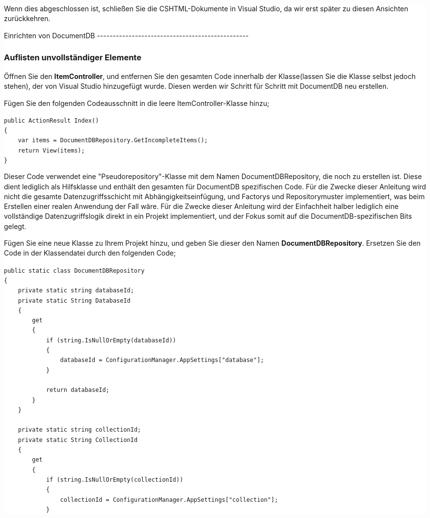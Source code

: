 
Wenn dies abgeschlossen ist, schließen Sie die CSHTML-Dokumente in Visual Studio, da wir erst später zu diesen Ansichten zurückkehren.

</h1>
<a name="_Toc395637769">Einrichten von DocumentDB</a>
------------------------------------------------

### <a name="_Toc395637770">Auflisten unvollständiger Elemente</a>

Öffnen Sie den **ItemController**, und entfernen Sie den gesamten Code innerhalb der Klasse(lassen Sie die Klasse selbst jedoch stehen), der von Visual Studio hinzugefügt wurde. Diesen werden wir Schritt für Schritt mit DocumentDB neu erstellen.

Fügen Sie den folgenden Codeausschnitt in die leere ItemController-Klasse hinzu;

    public ActionResult Index()
    {
        var items = DocumentDBRepository.GetIncompleteItems();
        return View(items);
    }

Dieser Code verwendet eine "Pseudorepository"-Klasse mit dem Namen DocumentDBRepository, die noch zu erstellen ist. Diese dient lediglich als Hilfsklasse und enthält den gesamten für DocumentDB spezifischen Code. Für die Zwecke dieser Anleitung wird nicht die gesamte Datenzugriffsschicht mit Abhängigkeitseinfügung, und Factorys und Repositorymuster implementiert, was beim Erstellen einer realen Anwendung der Fall wäre. 
Für die Zwecke dieser Anleitung wird der Einfachheit halber lediglich eine vollständige Datenzugriffslogik direkt in ein Projekt implementiert, und der Fokus somit auf die DocumentDB-spezifischen Bits gelegt.

Fügen Sie eine neue Klasse zu Ihrem Projekt hinzu, und geben Sie dieser den Namen **DocumentDBRepository**.
Ersetzen Sie den Code in der Klassendatei durch den folgenden Code;

    public static class DocumentDBRepository
    {
        private static string databaseId;
        private static String DatabaseId
        {
			get
			{
				if (string.IsNullOrEmpty(databaseId))
				{
					databaseId = ConfigurationManager.AppSettings["database"];
				}
			
				return databaseId;
			}
        }
			  
        private static string collectionId;
        private static String CollectionId
        {
			get
			{
				if (string.IsNullOrEmpty(collectionId))
				{
					collectionId = ConfigurationManager.AppSettings["collection"];
				}
			

[\*]: https://microsoft.sharepoint.com/teams/DocDB/Shared%20Documents/Documentation/Docs.LatestVersions/PicExportError
[Visual Studio Express]: http://www.visualstudio.com/de-de/products/visual-studio-express-vs.aspx
[Microsoft-Webplattform-Installer]: http://www.microsoft.com/web/downloads/platform.aspx
[hier]: http://go.microsoft.com/fwlink/?LinkID=509838&clcid=0x409
[Verhindern von websiteübergreifender Anforderungsfälschung]: http://go.microsoft.com/fwlink/?LinkID=517254
[Grundlegende CRUD-Vorgänge in ASP.NET MVC]: http://go.microsoft.com/fwlink/?LinkId=317598